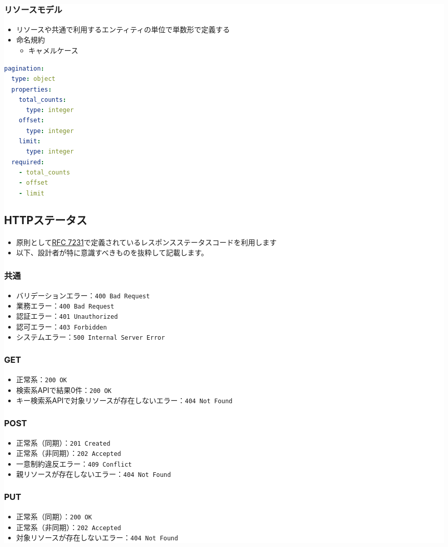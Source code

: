 ### リソースモデル

* リソースや共通で利用するエンティティの単位で単数形で定義する
* 命名規約
  * キャメルケース

```yaml
pagination:
  type: object
  properties:
    total_counts:
      type: integer
    offset:
      type: integer
    limit:
      type: integer
  required:
    - total_counts
    - offset
    - limit
```

## HTTPステータス

* 原則として[RFC 7231](https://tools.ietf.org/html/rfc7231#section-6)で定義されているレスポンスステータスコードを利用します
* 以下、設計者が特に意識すべきものを抜粋して記載します。

### 共通

* バリデーションエラー：`400 Bad Request`
* 業務エラー：`400 Bad Request`
* 認証エラー：`401 Unauthorized`
* 認可エラー：`403 Forbidden`
* システムエラー：`500 Internal Server Error`

### GET

* 正常系：`200 OK`
* 検索系APIで結果0件：`200 OK`
* キー検索系APIで対象リソースが存在しないエラー：`404 Not Found`

### POST

* 正常系（同期）：`201 Created`
* 正常系（非同期）：`202 Accepted`
* 一意制約違反エラー：`409 Conflict`
* 親リソースが存在しないエラー：`404 Not Found`

### PUT

* 正常系（同期）：`200 OK`
* 正常系（非同期）：`202 Accepted`
* 対象リソースが存在しないエラー：`404 Not Found`
